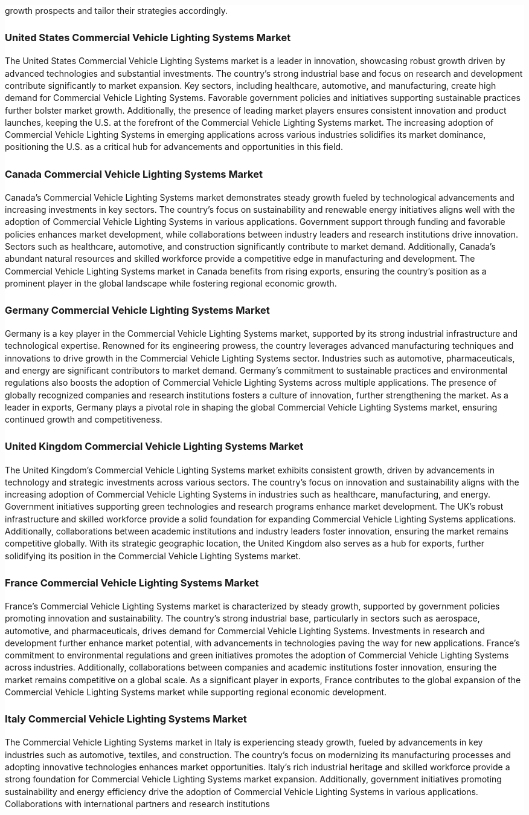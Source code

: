 growth prospects and tailor their strategies accordingly.</p><h3>United States Commercial Vehicle Lighting Systems Market</h3><p>The United States Commercial Vehicle Lighting Systems market is a leader in innovation, showcasing robust growth driven by advanced technologies and substantial investments. The country&rsquo;s strong industrial base and focus on research and development contribute significantly to market expansion. Key sectors, including healthcare, automotive, and manufacturing, create high demand for Commercial Vehicle Lighting Systems. Favorable government policies and initiatives supporting sustainable practices further bolster market growth. Additionally, the presence of leading market players ensures consistent innovation and product launches, keeping the U.S. at the forefront of the Commercial Vehicle Lighting Systems market. The increasing adoption of Commercial Vehicle Lighting Systems in emerging applications across various industries solidifies its market dominance, positioning the U.S. as a critical hub for advancements and opportunities in this field.</p><h3>Canada Commercial Vehicle Lighting Systems Market</h3><p>Canada&rsquo;s Commercial Vehicle Lighting Systems market demonstrates steady growth fueled by technological advancements and increasing investments in key sectors. The country&rsquo;s focus on sustainability and renewable energy initiatives aligns well with the adoption of Commercial Vehicle Lighting Systems in various applications. Government support through funding and favorable policies enhances market development, while collaborations between industry leaders and research institutions drive innovation. Sectors such as healthcare, automotive, and construction significantly contribute to market demand. Additionally, Canada&rsquo;s abundant natural resources and skilled workforce provide a competitive edge in manufacturing and development. The Commercial Vehicle Lighting Systems market in Canada benefits from rising exports, ensuring the country&rsquo;s position as a prominent player in the global landscape while fostering regional economic growth.</p><h3>Germany Commercial Vehicle Lighting Systems Market</h3><p>Germany is a key player in the Commercial Vehicle Lighting Systems market, supported by its strong industrial infrastructure and technological expertise. Renowned for its engineering prowess, the country leverages advanced manufacturing techniques and innovations to drive growth in the Commercial Vehicle Lighting Systems sector. Industries such as automotive, pharmaceuticals, and energy are significant contributors to market demand. Germany&rsquo;s commitment to sustainable practices and environmental regulations also boosts the adoption of Commercial Vehicle Lighting Systems across multiple applications. The presence of globally recognized companies and research institutions fosters a culture of innovation, further strengthening the market. As a leader in exports, Germany plays a pivotal role in shaping the global Commercial Vehicle Lighting Systems market, ensuring continued growth and competitiveness.</p><h3>United Kingdom Commercial Vehicle Lighting Systems Market</h3><p>The United Kingdom&rsquo;s Commercial Vehicle Lighting Systems market exhibits consistent growth, driven by advancements in technology and strategic investments across various sectors. The country&rsquo;s focus on innovation and sustainability aligns with the increasing adoption of Commercial Vehicle Lighting Systems in industries such as healthcare, manufacturing, and energy. Government initiatives supporting green technologies and research programs enhance market development. The UK&rsquo;s robust infrastructure and skilled workforce provide a solid foundation for expanding Commercial Vehicle Lighting Systems applications. Additionally, collaborations between academic institutions and industry leaders foster innovation, ensuring the market remains competitive globally. With its strategic geographic location, the United Kingdom also serves as a hub for exports, further solidifying its position in the Commercial Vehicle Lighting Systems market.</p><h3>France Commercial Vehicle Lighting Systems Market</h3><p>France&rsquo;s Commercial Vehicle Lighting Systems market is characterized by steady growth, supported by government policies promoting innovation and sustainability. The country&rsquo;s strong industrial base, particularly in sectors such as aerospace, automotive, and pharmaceuticals, drives demand for Commercial Vehicle Lighting Systems. Investments in research and development further enhance market potential, with advancements in technologies paving the way for new applications. France&rsquo;s commitment to environmental regulations and green initiatives promotes the adoption of Commercial Vehicle Lighting Systems across industries. Additionally, collaborations between companies and academic institutions foster innovation, ensuring the market remains competitive on a global scale. As a significant player in exports, France contributes to the global expansion of the Commercial Vehicle Lighting Systems market while supporting regional economic development.</p><h3>Italy Commercial Vehicle Lighting Systems Market</h3><p>The Commercial Vehicle Lighting Systems market in Italy is experiencing steady growth, fueled by advancements in key industries such as automotive, textiles, and construction. The country&rsquo;s focus on modernizing its manufacturing processes and adopting innovative technologies enhances market opportunities. Italy&rsquo;s rich industrial heritage and skilled workforce provide a strong foundation for Commercial Vehicle Lighting Systems market expansion. Additionally, government initiatives promoting sustainability and energy efficiency drive the adoption of Commercial Vehicle Lighting Systems in various applications. Collaborations with international partners and research institutions
